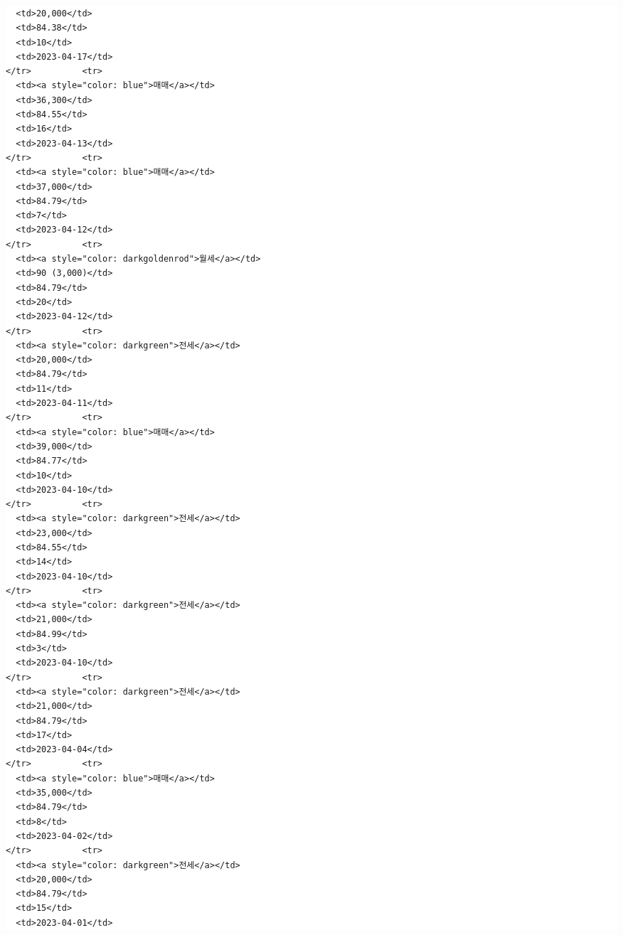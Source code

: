       <td>20,000</td>
      <td>84.38</td>
      <td>10</td>
      <td>2023-04-17</td>
    </tr>          <tr>
      <td><a style="color: blue">매매</a></td>
      <td>36,300</td>
      <td>84.55</td>
      <td>16</td>
      <td>2023-04-13</td>
    </tr>          <tr>
      <td><a style="color: blue">매매</a></td>
      <td>37,000</td>
      <td>84.79</td>
      <td>7</td>
      <td>2023-04-12</td>
    </tr>          <tr>
      <td><a style="color: darkgoldenrod">월세</a></td>
      <td>90 (3,000)</td>
      <td>84.79</td>
      <td>20</td>
      <td>2023-04-12</td>
    </tr>          <tr>
      <td><a style="color: darkgreen">전세</a></td>
      <td>20,000</td>
      <td>84.79</td>
      <td>11</td>
      <td>2023-04-11</td>
    </tr>          <tr>
      <td><a style="color: blue">매매</a></td>
      <td>39,000</td>
      <td>84.77</td>
      <td>10</td>
      <td>2023-04-10</td>
    </tr>          <tr>
      <td><a style="color: darkgreen">전세</a></td>
      <td>23,000</td>
      <td>84.55</td>
      <td>14</td>
      <td>2023-04-10</td>
    </tr>          <tr>
      <td><a style="color: darkgreen">전세</a></td>
      <td>21,000</td>
      <td>84.99</td>
      <td>3</td>
      <td>2023-04-10</td>
    </tr>          <tr>
      <td><a style="color: darkgreen">전세</a></td>
      <td>21,000</td>
      <td>84.79</td>
      <td>17</td>
      <td>2023-04-04</td>
    </tr>          <tr>
      <td><a style="color: blue">매매</a></td>
      <td>35,000</td>
      <td>84.79</td>
      <td>8</td>
      <td>2023-04-02</td>
    </tr>          <tr>
      <td><a style="color: darkgreen">전세</a></td>
      <td>20,000</td>
      <td>84.79</td>
      <td>15</td>
      <td>2023-04-01</td>